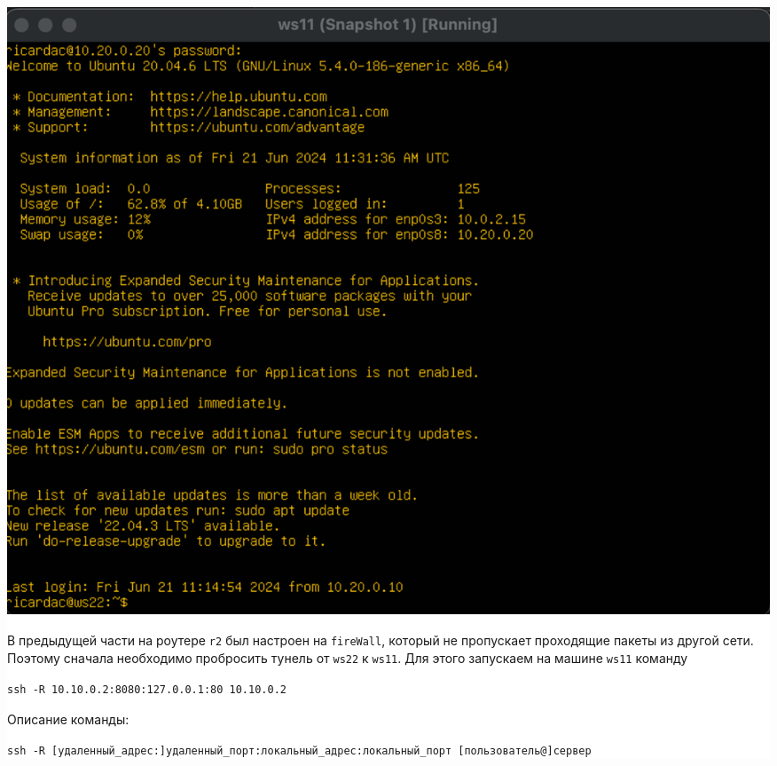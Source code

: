  ![](img/img_130.png)

В предыдущей части на роутере `r2` был настроен на `fireWall`, который не пропускает проходящие пакеты из другой сети. Поэтому сначала необходимо пробросить тунель от `ws22` к `ws11`. Для этого запускаем на машине `ws11` команду

`ssh -R 10.10.0.2:8080:127.0.0.1:80 10.10.0.2`

Описание команды:

`ssh -R [удаленный_адрес:]удаленный_порт:локальный_адрес:локальный_порт [пользователь@]сервер`
